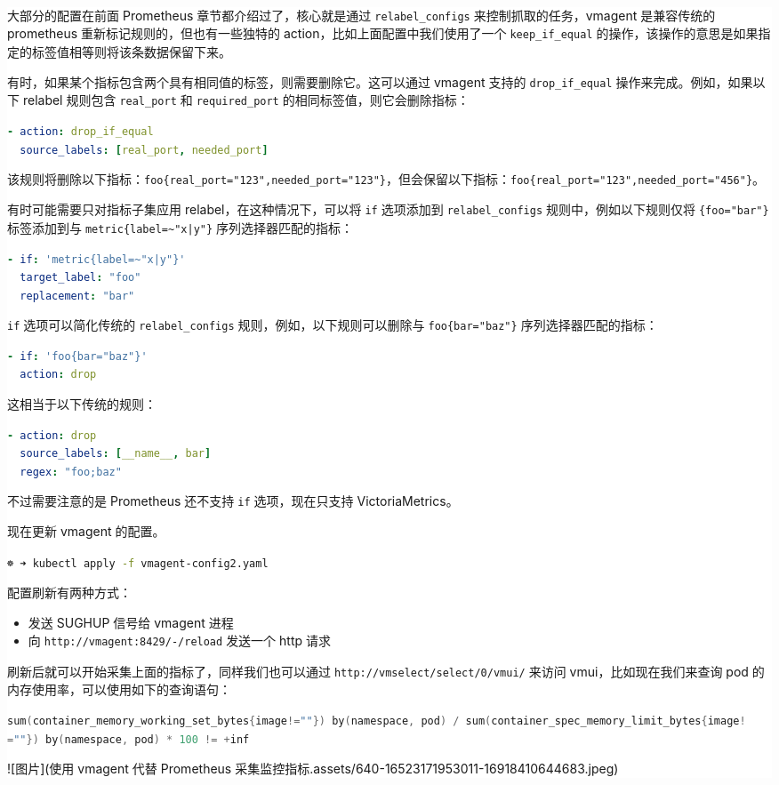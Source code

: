 
大部分的配置在前面 Prometheus 章节都介绍过了，核心就是通过 `relabel_configs` 来控制抓取的任务，vmagent 是兼容传统的 prometheus 重新标记规则的，但也有一些独特的 action，比如上面配置中我们使用了一个 `keep_if_equal` 的操作，该操作的意思是如果指定的标签值相等则将该条数据保留下来。

有时，如果某个指标包含两个具有相同值的标签，则需要删除它。这可以通过 vmagent 支持的 `drop_if_equal` 操作来完成。例如，如果以下 relabel 规则包含 `real_port` 和 `required_port` 的相同标签值，则它会删除指标：

```yaml
- action: drop_if_equal
  source_labels: [real_port, needed_port]
```

该规则将删除以下指标：`foo{real_port="123",needed_port="123"}`，但会保留以下指标：`foo{real_port="123",needed_port="456"}`。

有时可能需要只对指标子集应用 relabel，在这种情况下，可以将 `if` 选项添加到 `relabel_configs` 规则中，例如以下规则仅将 `{foo="bar"}` 标签添加到与 `metric{label=~"x|y"}` 序列选择器匹配的指标：

```yaml
- if: 'metric{label=~"x|y"}'
  target_label: "foo"
  replacement: "bar"
```

`if` 选项可以简化传统的 `relabel_configs` 规则，例如，以下规则可以删除与 `foo{bar="baz"}` 序列选择器匹配的指标：

```yaml
- if: 'foo{bar="baz"}'
  action: drop
```

这相当于以下传统的规则：

```yaml
- action: drop
  source_labels: [__name__, bar]
  regex: "foo;baz"
```

不过需要注意的是 Prometheus 还不支持 `if` 选项，现在只支持 VictoriaMetrics。

现在更新 vmagent 的配置。

```bash
☸ ➜ kubectl apply -f vmagent-config2.yaml
```

配置刷新有两种方式：

- 发送 SUGHUP 信号给 vmagent 进程
- 向 `http://vmagent:8429/-/reload` 发送一个 http 请求

刷新后就可以开始采集上面的指标了，同样我们也可以通过 `http://vmselect/select/0/vmui/` 来访问 vmui，比如现在我们来查询 pod 的内存使用率，可以使用如下的查询语句：

```c
sum(container_memory_working_set_bytes{image!=""}) by(namespace, pod) / sum(container_spec_memory_limit_bytes{image!=""}) by(namespace, pod) * 100 != +inf
```

![图片](使用 vmagent 代替 Prometheus 采集监控指标.assets/640-16523171953011-16918410644683.jpeg)
